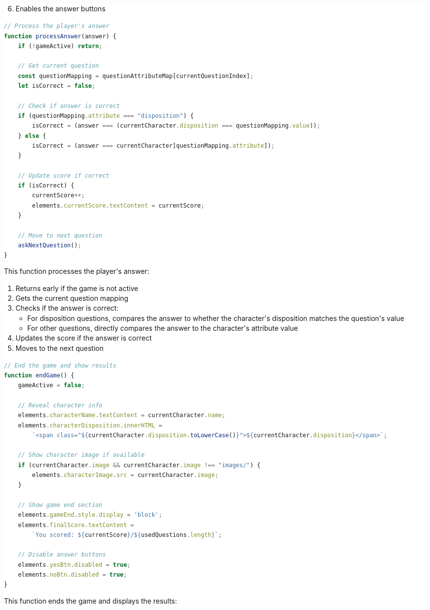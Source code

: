 6. Enables the answer buttons

```javascript
// Process the player's answer
function processAnswer(answer) {
    if (!gameActive) return;

    // Get current question
    const questionMapping = questionAttributeMap[currentQuestionIndex];
    let isCorrect = false;

    // Check if answer is correct
    if (questionMapping.attribute === "disposition") {
        isCorrect = (answer === (currentCharacter.disposition === questionMapping.value));
    } else {
        isCorrect = (answer === currentCharacter[questionMapping.attribute]);
    }

    // Update score if correct
    if (isCorrect) {
        currentScore++;
        elements.currentScore.textContent = currentScore;
    }

    // Move to next question
    askNextQuestion();
}
```
This function processes the player's answer:
1. Returns early if the game is not active
2. Gets the current question mapping
3. Checks if the answer is correct:
   - For disposition questions, compares the answer to whether the character's disposition matches the question's value
   - For other questions, directly compares the answer to the character's attribute value
4. Updates the score if the answer is correct
5. Moves to the next question

```javascript
// End the game and show results
function endGame() {
    gameActive = false;

    // Reveal character info
    elements.characterName.textContent = currentCharacter.name;
    elements.characterDisposition.innerHTML = 
        `<span class="${currentCharacter.disposition.toLowerCase()}">${currentCharacter.disposition}</span>`;
    
    // Show character image if available
    if (currentCharacter.image && currentCharacter.image !== "images/") {
        elements.characterImage.src = currentCharacter.image;
    }

    // Show game end section
    elements.gameEnd.style.display = 'block';
    elements.finalScore.textContent = 
        `You scored: ${currentScore}/${usedQuestions.length}`;

    // Disable answer buttons
    elements.yesBtn.disabled = true;
    elements.noBtn.disabled = true;
}
```
This function ends the game and displays the results: